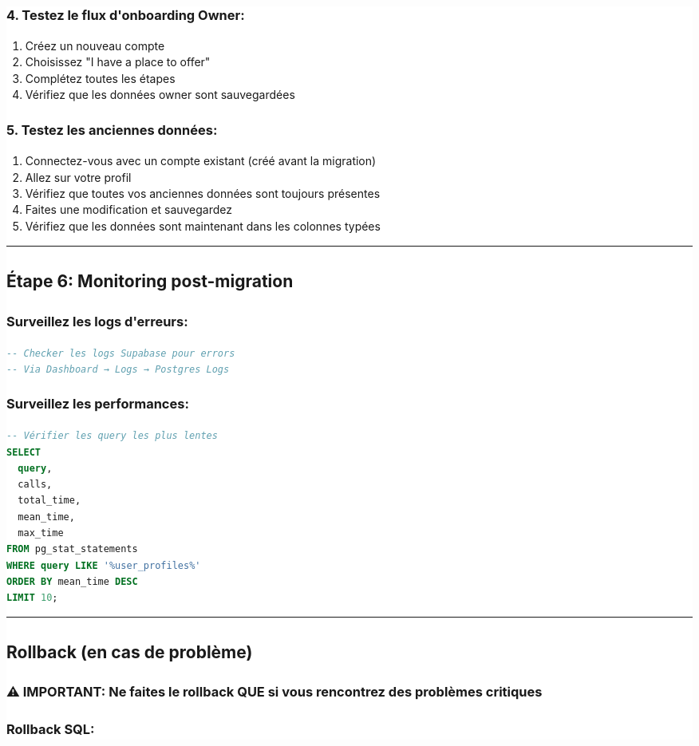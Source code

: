 ### 4. Testez le flux d'onboarding Owner:

1. Créez un nouveau compte
2. Choisissez "I have a place to offer"
3. Complétez toutes les étapes
4. Vérifiez que les données owner sont sauvegardées

### 5. Testez les anciennes données:

1. Connectez-vous avec un compte existant (créé avant la migration)
2. Allez sur votre profil
3. Vérifiez que toutes vos anciennes données sont toujours présentes
4. Faites une modification et sauvegardez
5. Vérifiez que les données sont maintenant dans les colonnes typées

---

## Étape 6: Monitoring post-migration

### Surveillez les logs d'erreurs:

```sql
-- Checker les logs Supabase pour errors
-- Via Dashboard → Logs → Postgres Logs
```

### Surveillez les performances:

```sql
-- Vérifier les query les plus lentes
SELECT
  query,
  calls,
  total_time,
  mean_time,
  max_time
FROM pg_stat_statements
WHERE query LIKE '%user_profiles%'
ORDER BY mean_time DESC
LIMIT 10;
```

---

## Rollback (en cas de problème)

### ⚠️ IMPORTANT: Ne faites le rollback QUE si vous rencontrez des problèmes critiques

### Rollback SQL:

